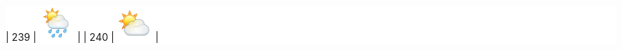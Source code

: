 | 239 | <img src="emoji/gif/239.gif" width="50"/> |
| 240 | <img src="emoji/gif/240.gif" width="50"/> |